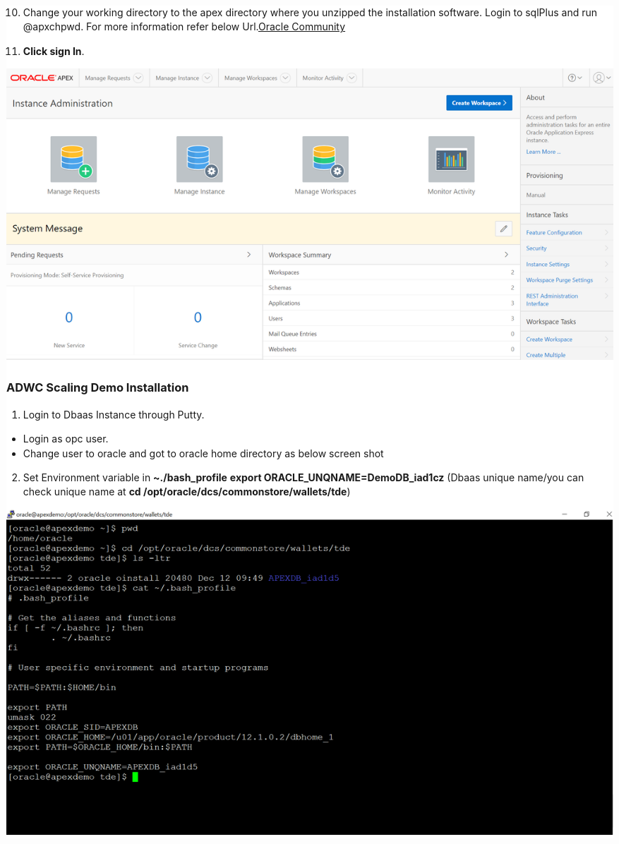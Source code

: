 10.	Change your working directory to the apex directory where you unzipped the installation software. Login to sqlPlus   and run @apxchpwd. For more information refer below Url.[Oracle Community](https://community.oracle.com/thread/2332882?start=0&tstart=0) 

 
11.	**Click sign In**.
 
![](./images/ords8.png)

 ###	ADWC Scaling Demo Installation
1.	Login to Dbaas Instance through Putty.
-	Login as opc user.
-	Change user to oracle  and got to oracle home directory as below screen shot


2.	Set Environment variable in **~./bash_profile**
**export ORACLE_UNQNAME=DemoDB_iad1cz** (Dbaas unique name/you can check unique name at **cd 	/opt/oracle/dcs/commonstore/wallets/tde**)

![](./images/demo1.png)
